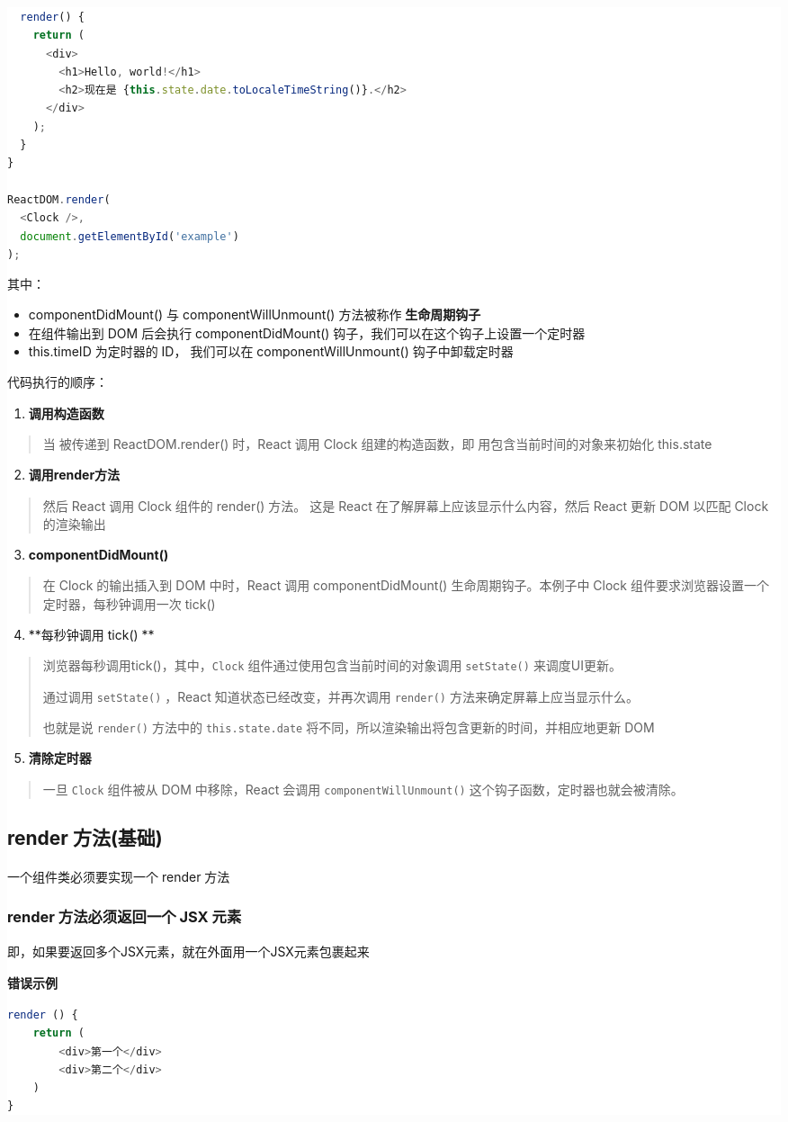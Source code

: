 ```javascript
  render() {
    return (
      <div>
        <h1>Hello, world!</h1>
        <h2>现在是 {this.state.date.toLocaleTimeString()}.</h2>
      </div>
    );
  }
}
 
ReactDOM.render(
  <Clock />,
  document.getElementById('example')
);
```

其中：
- componentDidMount() 与 componentWillUnmount() 方法被称作 **生命周期钩子**
- 在组件输出到 DOM 后会执行 componentDidMount() 钩子，我们可以在这个钩子上设置一个定时器
- this.timeID 为定时器的 ID， 我们可以在 componentWillUnmount() 钩子中卸载定时器

代码执行的顺序：
1. **调用构造函数**
> 当 <Clock /> 被传递到 ReactDOM.render() 时，React 调用 Clock 组建的构造函数，即 用包含当前时间的对象来初始化 this.state
2. **调用render方法**
> 然后 React 调用 Clock 组件的 render() 方法。 这是 React 在了解屏幕上应该显示什么内容，然后 React 更新 DOM 以匹配 Clock 的渲染输出
3. **componentDidMount()**
> 在 Clock 的输出插入到 DOM 中时，React 调用 componentDidMount() 生命周期钩子。本例子中 Clock 组件要求浏览器设置一个定时器，每秒钟调用一次 tick()
4. **每秒钟调用 tick() **
> 浏览器每秒调用tick()，其中，`Clock` 组件通过使用包含当前时间的对象调用 `setState()` 来调度UI更新。
> 
> 通过调用 `setState()` ，React 知道状态已经改变，并再次调用 `render()` 方法来确定屏幕上应当显示什么。
> 
> 也就是说 `render()` 方法中的 `this.state.date` 将不同，所以渲染输出将包含更新的时间，并相应地更新 DOM
5. **清除定时器**
> 一旦 `Clock` 组件被从 DOM 中移除，React 会调用 `componentWillUnmount()` 这个钩子函数，定时器也就会被清除。

## render 方法(基础)

一个组件类必须要实现一个 render 方法

### render 方法必须返回一个 JSX 元素

即，如果要返回多个JSX元素，就在外面用一个JSX元素包裹起来

**错误示例**
```javascript
render () {
	return (
		<div>第一个</div>
		<div>第二个</div>
	)
}
```
